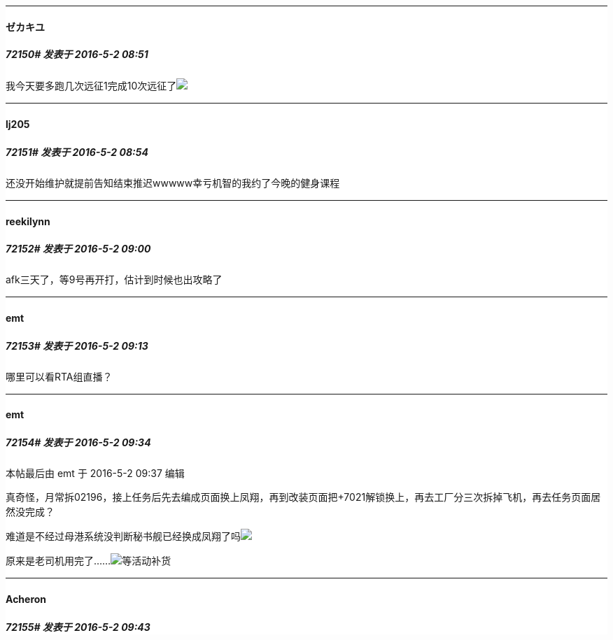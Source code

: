 
*****

####  ゼカキユ  
##### 72150#       发表于 2016-5-2 08:51


我今天要多跑几次远征1完成10次远征了<img src="https://static.saraba1st.com/image/smiley/face/149.gif" referrerpolicy="no-referrer">


*****

####  lj205  
##### 72151#       发表于 2016-5-2 08:54


还没开始维护就提前告知结束推迟wwwww幸亏机智的我约了今晚的健身课程


*****

####  reekilynn  
##### 72152#       发表于 2016-5-2 09:00


afk三天了，等9号再开打，估计到时候也出攻略了


*****

####  emt  
##### 72153#       发表于 2016-5-2 09:13


哪里可以看RTA组直播？


*****

####  emt  
##### 72154#       发表于 2016-5-2 09:34


 本帖最后由 emt 于 2016-5-2 09:37 编辑 

真奇怪，月常拆02196，接上任务后先去编成页面换上凤翔，再到改装页面把+7021解锁换上，再去工厂分三次拆掉飞机，再去任务页面居然没完成？

难道是不经过母港系统没判断秘书舰已经换成凤翔了吗<img src="https://static.saraba1st.com/image/smiley/face/149.gif" referrerpolicy="no-referrer">

原来是老司机用完了……<img src="https://static.saraba1st.com/image/smiley/face/185.gif" referrerpolicy="no-referrer">等活动补货


*****

####  Acheron  
##### 72155#       发表于 2016-5-2 09:43

